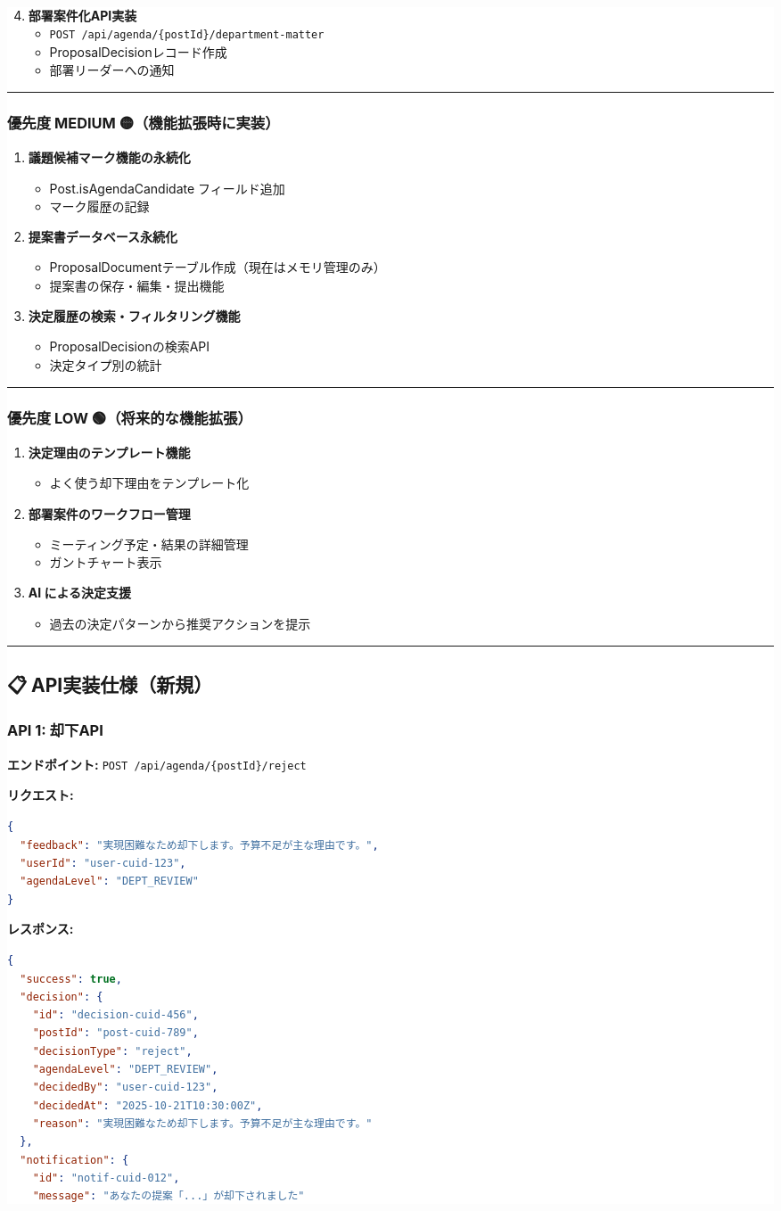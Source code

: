 4. **部署案件化API実装**
   - `POST /api/agenda/{postId}/department-matter`
   - ProposalDecisionレコード作成
   - 部署リーダーへの通知

---

### 優先度 MEDIUM 🟡（機能拡張時に実装）

1. **議題候補マーク機能の永続化**
   - Post.isAgendaCandidate フィールド追加
   - マーク履歴の記録

2. **提案書データベース永続化**
   - ProposalDocumentテーブル作成（現在はメモリ管理のみ）
   - 提案書の保存・編集・提出機能

3. **決定履歴の検索・フィルタリング機能**
   - ProposalDecisionの検索API
   - 決定タイプ別の統計

---

### 優先度 LOW 🟢（将来的な機能拡張）

1. **決定理由のテンプレート機能**
   - よく使う却下理由をテンプレート化

2. **部署案件のワークフロー管理**
   - ミーティング予定・結果の詳細管理
   - ガントチャート表示

3. **AI による決定支援**
   - 過去の決定パターンから推奨アクションを提示

---

## 📋 API実装仕様（新規）

### API 1: 却下API

**エンドポイント:** `POST /api/agenda/{postId}/reject`

**リクエスト:**
```json
{
  "feedback": "実現困難なため却下します。予算不足が主な理由です。",
  "userId": "user-cuid-123",
  "agendaLevel": "DEPT_REVIEW"
}
```

**レスポンス:**
```json
{
  "success": true,
  "decision": {
    "id": "decision-cuid-456",
    "postId": "post-cuid-789",
    "decisionType": "reject",
    "agendaLevel": "DEPT_REVIEW",
    "decidedBy": "user-cuid-123",
    "decidedAt": "2025-10-21T10:30:00Z",
    "reason": "実現困難なため却下します。予算不足が主な理由です。"
  },
  "notification": {
    "id": "notif-cuid-012",
    "message": "あなたの提案「...」が却下されました"
```
